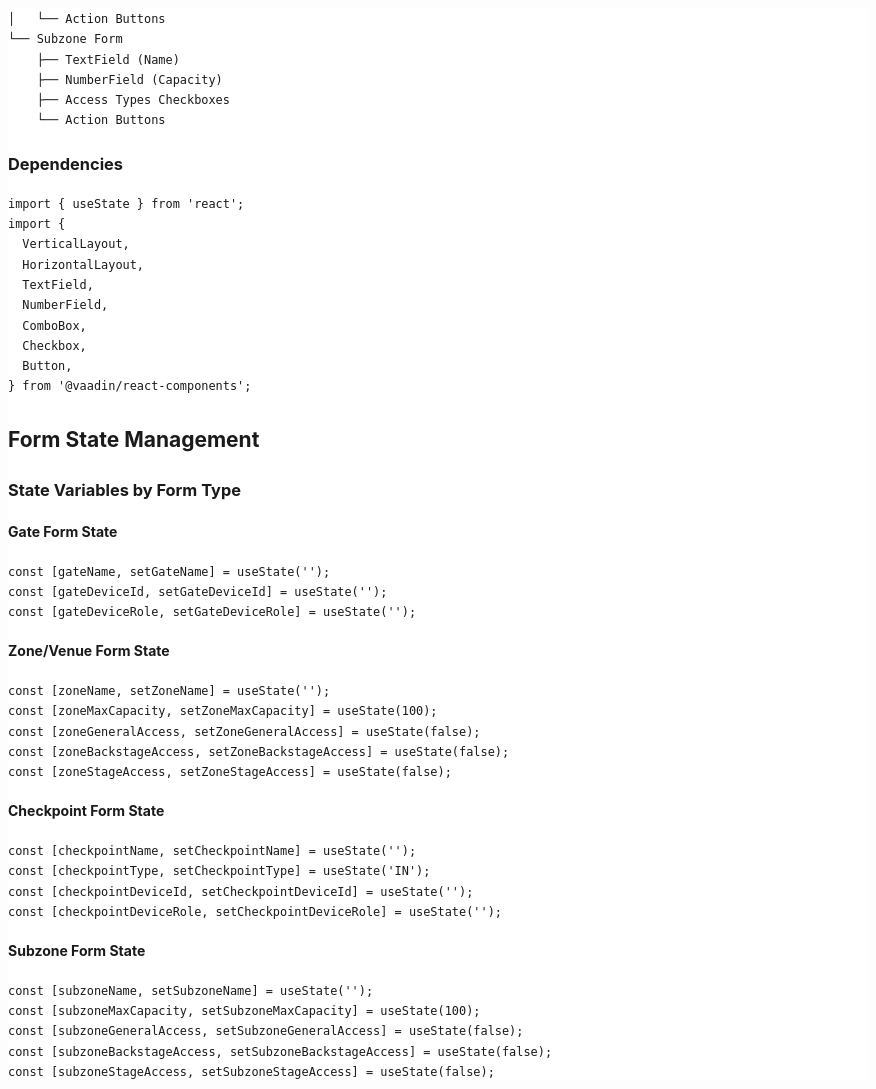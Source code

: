 ```
│   └── Action Buttons
└── Subzone Form
    ├── TextField (Name)
    ├── NumberField (Capacity)
    ├── Access Types Checkboxes
    └── Action Buttons
```

### Dependencies

```tsx
import { useState } from 'react';
import {
  VerticalLayout,
  HorizontalLayout,
  TextField,
  NumberField,
  ComboBox,
  Checkbox,
  Button,
} from '@vaadin/react-components';
```

## Form State Management

### State Variables by Form Type

#### Gate Form State
```tsx
const [gateName, setGateName] = useState('');
const [gateDeviceId, setGateDeviceId] = useState('');
const [gateDeviceRole, setGateDeviceRole] = useState('');
```

#### Zone/Venue Form State
```tsx
const [zoneName, setZoneName] = useState('');
const [zoneMaxCapacity, setZoneMaxCapacity] = useState(100);
const [zoneGeneralAccess, setZoneGeneralAccess] = useState(false);
const [zoneBackstageAccess, setZoneBackstageAccess] = useState(false);
const [zoneStageAccess, setZoneStageAccess] = useState(false);
```

#### Checkpoint Form State
```tsx
const [checkpointName, setCheckpointName] = useState('');
const [checkpointType, setCheckpointType] = useState('IN');
const [checkpointDeviceId, setCheckpointDeviceId] = useState('');
const [checkpointDeviceRole, setCheckpointDeviceRole] = useState('');
```

#### Subzone Form State
```tsx
const [subzoneName, setSubzoneName] = useState('');
const [subzoneMaxCapacity, setSubzoneMaxCapacity] = useState(100);
const [subzoneGeneralAccess, setSubzoneGeneralAccess] = useState(false);
const [subzoneBackstageAccess, setSubzoneBackstageAccess] = useState(false);
const [subzoneStageAccess, setSubzoneStageAccess] = useState(false);
```

